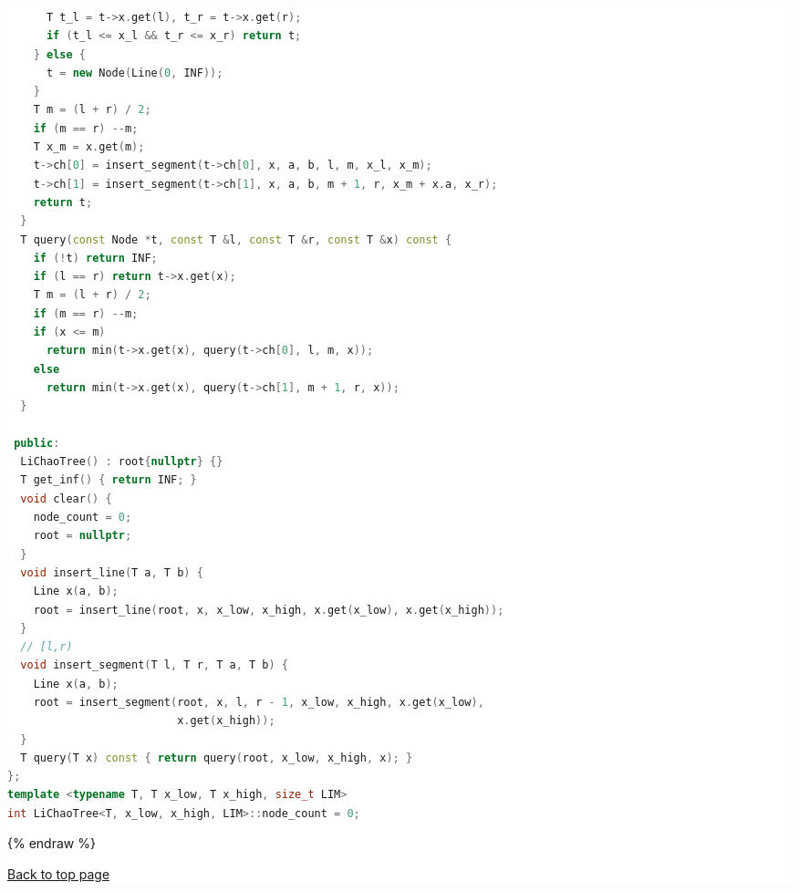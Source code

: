 ```cpp
      T t_l = t->x.get(l), t_r = t->x.get(r);
      if (t_l <= x_l && t_r <= x_r) return t;
    } else {
      t = new Node(Line(0, INF));
    }
    T m = (l + r) / 2;
    if (m == r) --m;
    T x_m = x.get(m);
    t->ch[0] = insert_segment(t->ch[0], x, a, b, l, m, x_l, x_m);
    t->ch[1] = insert_segment(t->ch[1], x, a, b, m + 1, r, x_m + x.a, x_r);
    return t;
  }
  T query(const Node *t, const T &l, const T &r, const T &x) const {
    if (!t) return INF;
    if (l == r) return t->x.get(x);
    T m = (l + r) / 2;
    if (m == r) --m;
    if (x <= m)
      return min(t->x.get(x), query(t->ch[0], l, m, x));
    else
      return min(t->x.get(x), query(t->ch[1], m + 1, r, x));
  }

 public:
  LiChaoTree() : root{nullptr} {}
  T get_inf() { return INF; }
  void clear() {
    node_count = 0;
    root = nullptr;
  }
  void insert_line(T a, T b) {
    Line x(a, b);
    root = insert_line(root, x, x_low, x_high, x.get(x_low), x.get(x_high));
  }
  // [l,r)
  void insert_segment(T l, T r, T a, T b) {
    Line x(a, b);
    root = insert_segment(root, x, l, r - 1, x_low, x_high, x.get(x_low),
                          x.get(x_high));
  }
  T query(T x) const { return query(root, x_low, x_high, x); }
};
template <typename T, T x_low, T x_high, size_t LIM>
int LiChaoTree<T, x_low, x_high, LIM>::node_count = 0;

```
{% endraw %}

<a href="../../../index.html">Back to top page</a>

